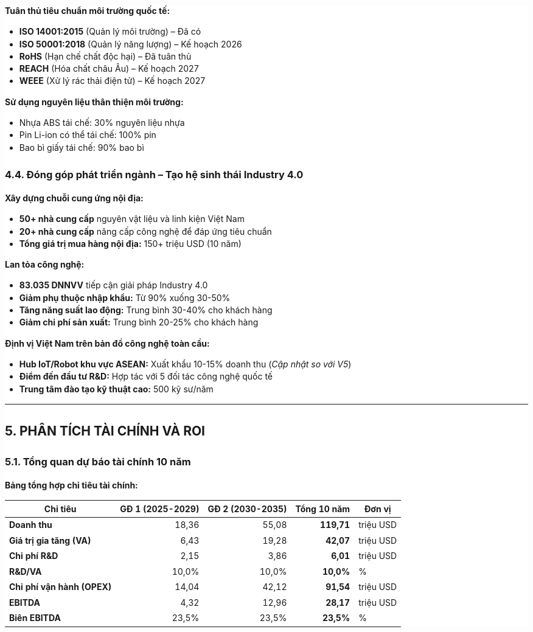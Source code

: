 **Tuân thủ tiêu chuẩn môi trường quốc tế:**
- **ISO 14001:2015** (Quản lý môi trường) – Đã có
- **ISO 50001:2018** (Quản lý năng lượng) – Kế hoạch 2026
- **RoHS** (Hạn chế chất độc hại) – Đã tuân thủ
- **REACH** (Hóa chất châu Âu) – Kế hoạch 2027
- **WEEE** (Xử lý rác thải điện tử) – Kế hoạch 2027

**Sử dụng nguyên liệu thân thiện môi trường:**
- Nhựa ABS tái chế: 30% nguyên liệu nhựa
- Pin Li-ion có thể tái chế: 100% pin
- Bao bì giấy tái chế: 90% bao bì

### 4.4. Đóng góp phát triển ngành – Tạo hệ sinh thái Industry 4.0

**Xây dựng chuỗi cung ứng nội địa:**
- **50+ nhà cung cấp** nguyên vật liệu và linh kiện Việt Nam
- **20+ nhà cung cấp** nâng cấp công nghệ để đáp ứng tiêu chuẩn
- **Tổng giá trị mua hàng nội địa:** 150+ triệu USD (10 năm)

**Lan tỏa công nghệ:**
- **83.035 DNNVV** tiếp cận giải pháp Industry 4.0
- **Giảm phụ thuộc nhập khẩu:** Từ 90% xuống 30-50%
- **Tăng năng suất lao động:** Trung bình 30-40% cho khách hàng
- **Giảm chi phí sản xuất:** Trung bình 20-25% cho khách hàng

**Định vị Việt Nam trên bản đồ công nghệ toàn cầu:**
- **Hub IoT/Robot khu vực ASEAN:** Xuất khẩu 10-15% doanh thu (*Cập nhật so với V5*)
- **Điểm đến đầu tư R&D:** Hợp tác với 5 đối tác công nghệ quốc tế
- **Trung tâm đào tạo kỹ thuật cao:** 500 kỹ sư/năm

---

## 5. PHÂN TÍCH TÀI CHÍNH VÀ ROI

### 5.1. Tổng quan dự báo tài chính 10 năm

**Bảng tổng hợp chỉ tiêu tài chính:**

| Chỉ tiêu | GĐ 1 (2025-2029) | GĐ 2 (2030-2035) | Tổng 10 năm | Đơn vị |
|---|---:|---:|---:|---|
| **Doanh thu** | 18,36 | 55,08 | **119,71** | triệu USD |
| **Giá trị gia tăng (VA)** | 6,43 | 19,28 | **42,07** | triệu USD |
| **Chi phí R&D** | 2,15 | 3,86 | **6,01** | triệu USD |
| **R&D/VA** | 10,0% | 10,0% | **10,0%** | % |
| **Chi phí vận hành (OPEX)** | 14,04 | 42,12 | **91,54** | triệu USD |
| **EBITDA** | 4,32 | 12,96 | **28,17** | triệu USD |
| **Biên EBITDA** | 23,5% | 23,5% | **23,5%** | % |
